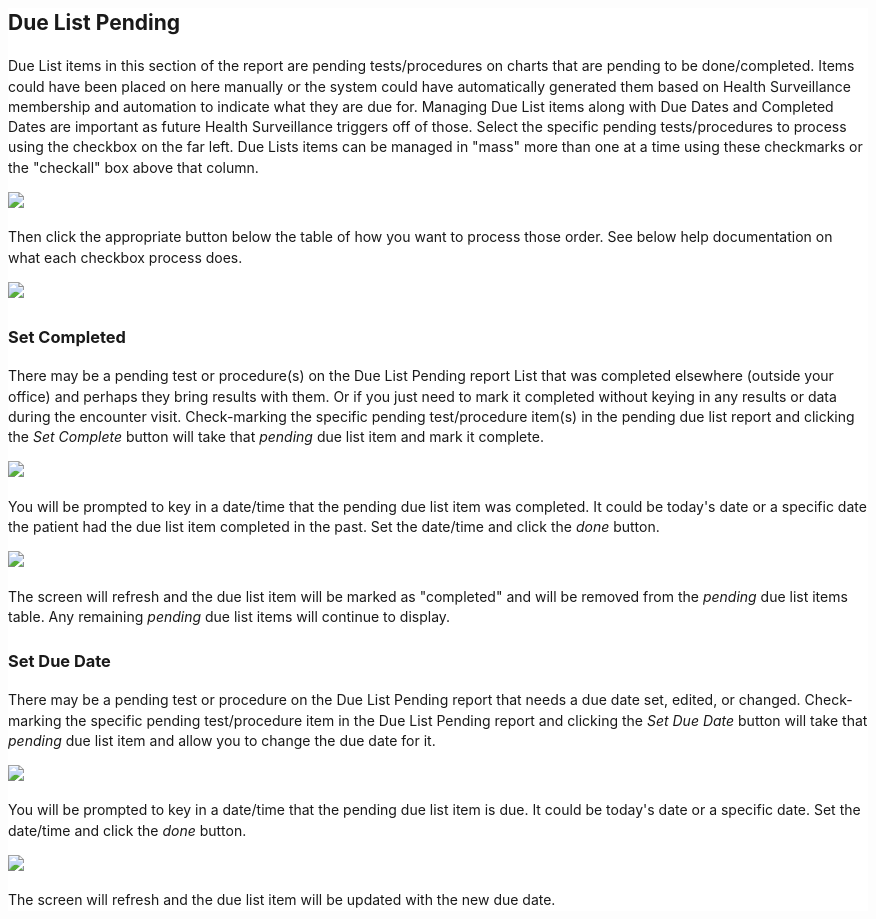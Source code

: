 ## Due List Pending

Due List items in this section of the report are pending tests/procedures on charts that are pending to be done/completed. Items could have been placed on here manually or the system could have automatically generated them based on Health Surveillance membership and automation to indicate what they are due for. Managing Due List items along with Due Dates and Completed Dates are important as future Health Surveillance triggers off of those. Select the specific pending tests/procedures to process using the checkbox on the far left. Due Lists items can be managed in "mass" more than one at a time using these checkmarks or the "checkall" box above that column.

![](external_files/7f2a5c8324fe7e99ae904d385e4bcc41.png)

Then click the appropriate button below the table of how you want to process those order. See below help documentation on what each checkbox process does.

![](external_files/578eb57cc10e6ed7be7d7163aec5707a.png)

### Set Completed

There may be a pending test or procedure(s) on the Due List Pending report List that was completed elsewhere (outside your office) and perhaps they bring results with them. Or if you just need to mark it completed without keying in any results or data during the encounter visit. Check-marking the specific pending test/procedure item(s) in the pending due list report and clicking the *Set Complete* button will take that *pending* due list item and mark it complete.

![](external_files/9f1bbc5c816f98b4c51c1ff91d9ebb7f.png)

You will be prompted to key in a date/time that the pending due list item was completed. It could be today's date or a specific date the patient had the due list item completed in the past. Set the date/time and click the *done* button.

![](external_files/6326de42b6a518dae0dc1cefb8ae9c80.png)

The screen will refresh and the due list item will be marked as "completed" and will be removed from the *pending* due list items table. Any remaining *pending* due list items will continue to display.

### Set Due Date

There may be a pending test or procedure on the Due List Pending report that needs a due date set, edited, or changed. Check-marking the specific pending test/procedure item in the Due List Pending report and clicking the *Set Due Date* button will take that *pending* due list item and allow you to change the due date for it.

![](external_files/43e8db094c9e4a5660586ddbb5c943ff.png)

You will be prompted to key in a date/time that the pending due list item is due. It could be today's date or a specific date. Set the date/time and click the *done* button.

![](external_files/ea23a6f779c046ce4c7ffacdb6a5d509.png)

The screen will refresh and the due list item will be updated with the new due date.
